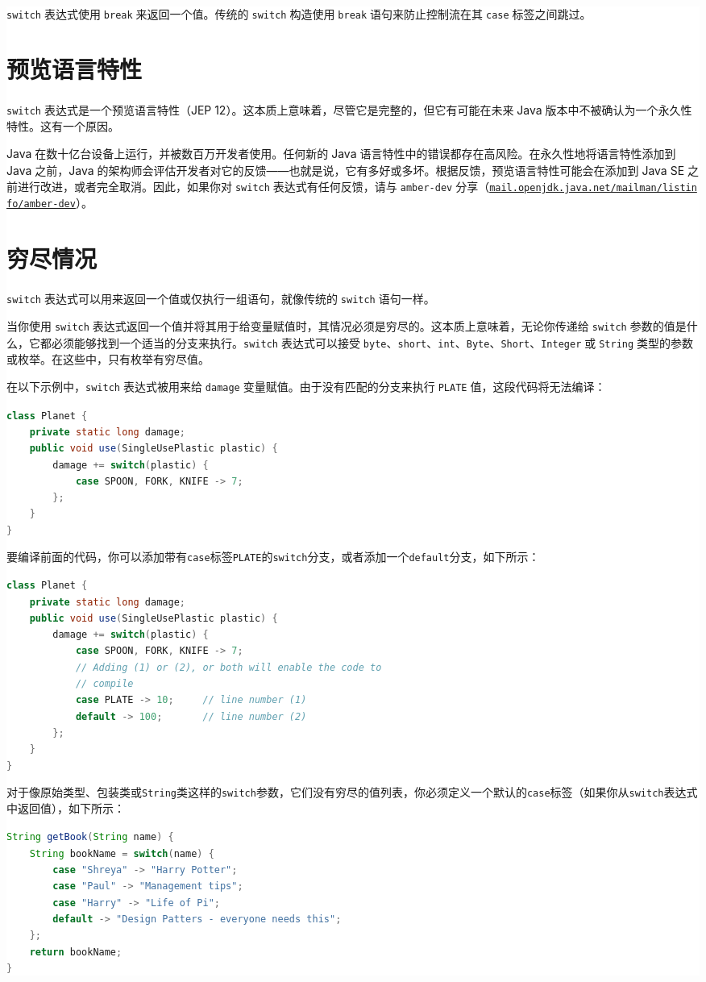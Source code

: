 `switch` 表达式使用 `break` 来返回一个值。传统的 `switch` 构造使用 `break` 语句来防止控制流在其 `case` 标签之间跳过。

# 预览语言特性

`switch` 表达式是一个预览语言特性（JEP 12）。这本质上意味着，尽管它是完整的，但它有可能在未来 Java 版本中不被确认为一个永久性特性。这有一个原因。

Java 在数十亿台设备上运行，并被数百万开发者使用。任何新的 Java 语言特性中的错误都存在高风险。在永久性地将语言特性添加到 Java 之前，Java 的架构师会评估开发者对它的反馈——也就是说，它有多好或多坏。根据反馈，预览语言特性可能会在添加到 Java SE 之前进行改进，或者完全取消。因此，如果你对 `switch` 表达式有任何反馈，请与 `amber-dev` 分享（[`mail.openjdk.java.net/mailman/listinfo/amber-dev`](https://mail.openjdk.java.net/mailman/listinfo/amber-dev)）。

# 穷尽情况

`switch` 表达式可以用来返回一个值或仅执行一组语句，就像传统的 `switch` 语句一样。

当你使用 `switch` 表达式返回一个值并将其用于给变量赋值时，其情况必须是穷尽的。这本质上意味着，无论你传递给 `switch` 参数的值是什么，它都必须能够找到一个适当的分支来执行。`switch` 表达式可以接受 `byte`、`short`、`int`、`Byte`、`Short`、`Integer` 或 `String` 类型的参数或枚举。在这些中，只有枚举有穷尽值。

在以下示例中，`switch` 表达式被用来给 `damage` 变量赋值。由于没有匹配的分支来执行 `PLATE` 值，这段代码将无法编译：

```java
class Planet { 
    private static long damage; 
    public void use(SingleUsePlastic plastic) { 
        damage += switch(plastic) { 
            case SPOON, FORK, KNIFE -> 7; 
        }; 
    } 
} 
```

要编译前面的代码，你可以添加带有`case`标签`PLATE`的`switch`分支，或者添加一个`default`分支，如下所示：

```java
class Planet { 
    private static long damage; 
    public void use(SingleUsePlastic plastic) { 
        damage += switch(plastic) { 
            case SPOON, FORK, KNIFE -> 7; 
            // Adding (1) or (2), or both will enable the code to 
            // compile
            case PLATE -> 10;     // line number (1)
            default -> 100;       // line number (2)
        }; 
    } 
}
```

对于像原始类型、包装类或`String`类这样的`switch`参数，它们没有穷尽的值列表，你必须定义一个默认的`case`标签（如果你从`switch`表达式中返回值），如下所示：

```java
String getBook(String name) {
    String bookName = switch(name) { 
        case "Shreya" -> "Harry Potter";
        case "Paul" -> "Management tips";
        case "Harry" -> "Life of Pi";
        default -> "Design Patters - everyone needs this";   
    };
    return bookName;
} 
```
